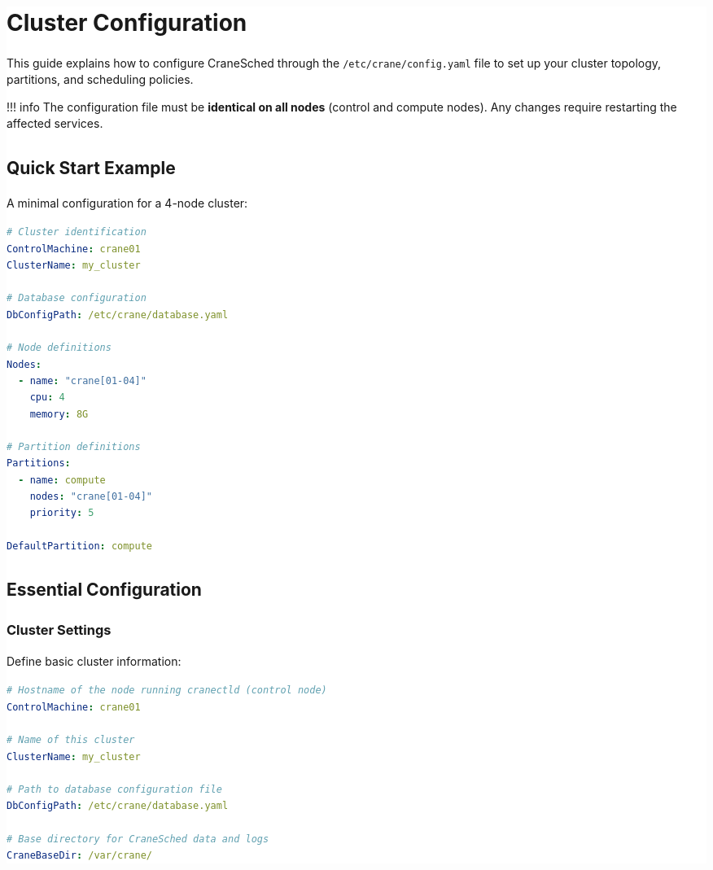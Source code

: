 # Cluster Configuration

This guide explains how to configure CraneSched through the `/etc/crane/config.yaml` file to set up your cluster topology, partitions, and scheduling policies.

!!! info
    The configuration file must be **identical on all nodes** (control and compute nodes). Any changes require restarting the affected services.

## Quick Start Example

A minimal configuration for a 4-node cluster:

```yaml
# Cluster identification
ControlMachine: crane01
ClusterName: my_cluster

# Database configuration
DbConfigPath: /etc/crane/database.yaml

# Node definitions
Nodes:
  - name: "crane[01-04]"
    cpu: 4
    memory: 8G

# Partition definitions
Partitions:
  - name: compute
    nodes: "crane[01-04]"
    priority: 5

DefaultPartition: compute
```

## Essential Configuration

### Cluster Settings

Define basic cluster information:

```yaml
# Hostname of the node running cranectld (control node)
ControlMachine: crane01

# Name of this cluster
ClusterName: my_cluster

# Path to database configuration file
DbConfigPath: /etc/crane/database.yaml

# Base directory for CraneSched data and logs
CraneBaseDir: /var/crane/
```

